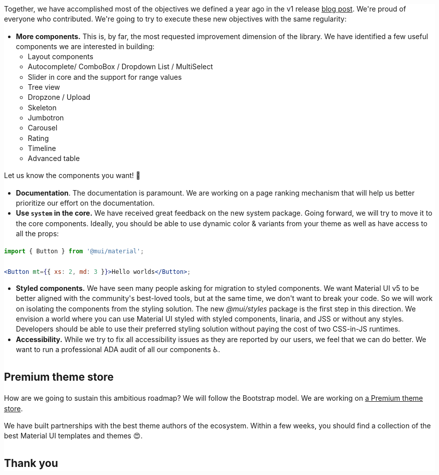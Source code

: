 Together, we have accomplished most of the objectives we defined a year ago in the v1 release [blog post](https://medium.com/material-ui/material-ui-v1-is-out-e73ce13463eb). We're proud of everyone who contributed. We're going to try to execute these new objectives with the same regularity:

- **More components.** This is, by far, the most requested improvement dimension of the library. We have identified a few useful components we are interested in building:
  - Layout components
  - Autocomplete/ ComboBox / Dropdown List / MultiSelect
  - Slider in core and the support for range values
  - Tree view
  - Dropzone / Upload
  - Skeleton
  - Jumbotron
  - Carousel
  - Rating
  - Timeline
  - Advanced table

Let us know the components you want! 🚀

- **Documentation**. The documentation is paramount. We are working on a page ranking mechanism that will help us better prioritize our effort on the documentation.
- **Use `system` in the core.** We have received great feedback on the new system package. Going forward, we will try to move it to the core components. Ideally, you should be able to use dynamic color & variants from your theme as well as have access to all the props:

```jsx
import { Button } from '@mui/material';

<Button mt={{ xs: 2, md: 3 }}>Hello worlds</Button>;
```

- **Styled components.** We have seen many people asking for migration to styled components. We want Material UI v5 to be better aligned with the community's best-loved tools, but at the same time, we don't want to break your code.
  So we will work on isolating the components from the styling solution. The new _@mui/styles_ package is the first step in this direction. We envision a world where you can use Material UI styled with styled components, linaria, and JSS or without any styles.
  Developers should be able to use their preferred styling solution without paying the cost of two CSS-in-JS runtimes.
- **Accessibility.** While we try to fix all accessibility issues as they are reported by our users, we feel that we can do better. We want to run a professional ADA audit of all our components ♿️.

## Premium theme store

How are we going to sustain this ambitious roadmap?
We will follow the Bootstrap model.
We are working on [a Premium theme store](https://mui.com/store/).

We have built partnerships with the best theme authors of the ecosystem.
Within a few weeks, you should find a collection of the best Material UI templates and themes 😍.

## Thank you
